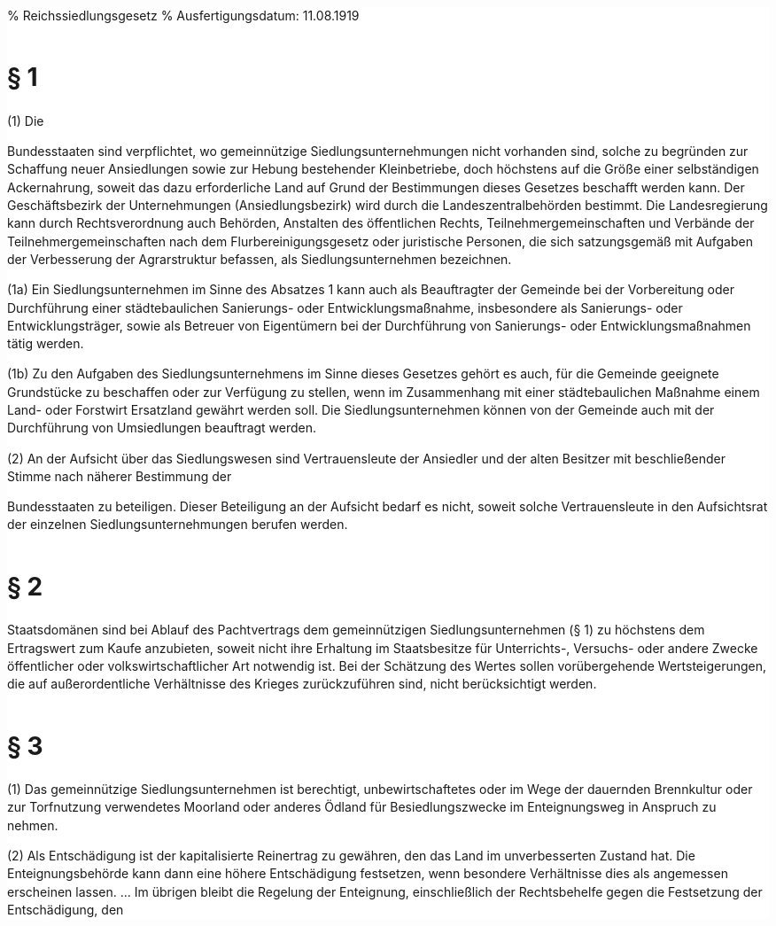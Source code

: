 % Reichssiedlungsgesetz
% Ausfertigungsdatum: 11.08.1919
 
# § 1

(1) Die

Bundesstaaten sind verpflichtet, wo gemeinnützige Siedlungsunternehmungen nicht vorhanden sind, solche zu begründen zur Schaffung neuer Ansiedlungen sowie zur Hebung bestehender Kleinbetriebe, doch höchstens auf die Größe einer selbständigen Ackernahrung, soweit das dazu erforderliche Land auf Grund der Bestimmungen dieses Gesetzes beschafft werden kann. Der Geschäftsbezirk der Unternehmungen (Ansiedlungsbezirk) wird durch die Landeszentralbehörden bestimmt. Die Landesregierung kann durch Rechtsverordnung auch Behörden, Anstalten des öffentlichen Rechts, Teilnehmergemeinschaften und Verbände der Teilnehmergemeinschaften nach dem Flurbereinigungsgesetz oder juristische Personen, die sich satzungsgemäß mit Aufgaben der Verbesserung der Agrarstruktur befassen, als Siedlungsunternehmen bezeichnen.

(1a) Ein Siedlungsunternehmen im Sinne des Absatzes 1 kann auch als Beauftragter der Gemeinde bei der Vorbereitung oder Durchführung einer städtebaulichen Sanierungs- oder Entwicklungsmaßnahme, insbesondere als Sanierungs- oder Entwicklungsträger, sowie als Betreuer von Eigentümern bei der Durchführung von Sanierungs- oder Entwicklungsmaßnahmen tätig werden.

(1b) Zu den Aufgaben des Siedlungsunternehmens im Sinne dieses Gesetzes gehört es auch, für die Gemeinde geeignete Grundstücke zu beschaffen oder zur Verfügung zu stellen, wenn im Zusammenhang mit einer städtebaulichen Maßnahme einem Land- oder Forstwirt Ersatzland gewährt werden soll. Die Siedlungsunternehmen können von der Gemeinde auch mit der Durchführung von Umsiedlungen beauftragt werden.

(2) An der Aufsicht über das Siedlungswesen sind Vertrauensleute der Ansiedler und der alten Besitzer mit beschließender Stimme nach näherer Bestimmung der

Bundesstaaten zu beteiligen. Dieser Beteiligung an der Aufsicht bedarf es nicht, soweit solche Vertrauensleute in den Aufsichtsrat der einzelnen Siedlungsunternehmungen berufen werden.

# § 2

Staatsdomänen sind bei Ablauf des Pachtvertrags dem gemeinnützigen Siedlungsunternehmen (§ 1) zu höchstens dem Ertragswert zum Kaufe anzubieten, soweit nicht ihre Erhaltung im Staatsbesitze für Unterrichts-, Versuchs- oder andere Zwecke öffentlicher oder volkswirtschaftlicher Art notwendig ist. Bei der Schätzung des Wertes sollen vorübergehende Wertsteigerungen, die auf außerordentliche Verhältnisse des Krieges zurückzuführen sind, nicht berücksichtigt werden.

# § 3

(1) Das gemeinnützige Siedlungsunternehmen ist berechtigt, unbewirtschaftetes oder im Wege der dauernden Brennkultur oder zur Torfnutzung verwendetes Moorland oder anderes Ödland für Besiedlungszwecke im Enteignungsweg in Anspruch zu nehmen.

(2) Als Entschädigung ist der kapitalisierte Reinertrag zu gewähren, den das Land im unverbesserten Zustand hat. Die Enteignungsbehörde kann dann eine höhere Entschädigung festsetzen, wenn besondere Verhältnisse dies als angemessen erscheinen lassen. ... Im übrigen bleibt die Regelung der Enteignung, einschließlich der Rechtsbehelfe gegen die Festsetzung der Entschädigung, den
